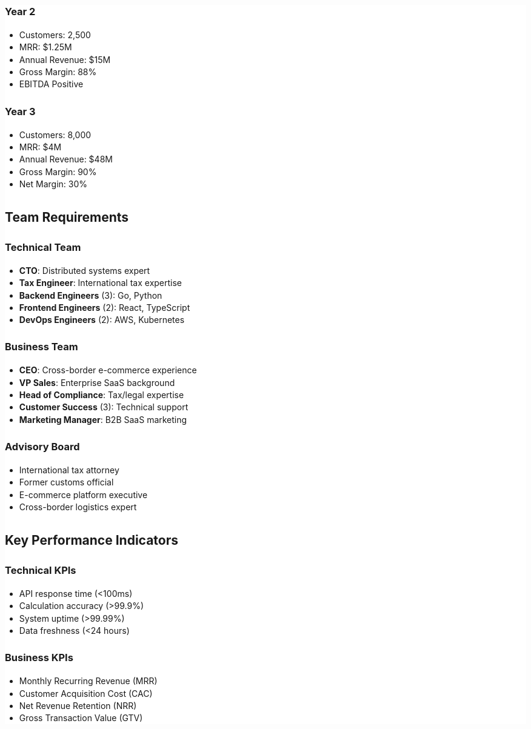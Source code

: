### Year 2
- Customers: 2,500
- MRR: $1.25M
- Annual Revenue: $15M
- Gross Margin: 88%
- EBITDA Positive

### Year 3
- Customers: 8,000
- MRR: $4M
- Annual Revenue: $48M
- Gross Margin: 90%
- Net Margin: 30%

## Team Requirements

### Technical Team
- **CTO**: Distributed systems expert
- **Tax Engineer**: International tax expertise
- **Backend Engineers** (3): Go, Python
- **Frontend Engineers** (2): React, TypeScript
- **DevOps Engineers** (2): AWS, Kubernetes

### Business Team
- **CEO**: Cross-border e-commerce experience
- **VP Sales**: Enterprise SaaS background
- **Head of Compliance**: Tax/legal expertise
- **Customer Success** (3): Technical support
- **Marketing Manager**: B2B SaaS marketing

### Advisory Board
- International tax attorney
- Former customs official
- E-commerce platform executive
- Cross-border logistics expert

## Key Performance Indicators

### Technical KPIs
- API response time (<100ms)
- Calculation accuracy (>99.9%)
- System uptime (>99.99%)
- Data freshness (<24 hours)

### Business KPIs
- Monthly Recurring Revenue (MRR)
- Customer Acquisition Cost (CAC)
- Net Revenue Retention (NRR)
- Gross Transaction Value (GTV)
